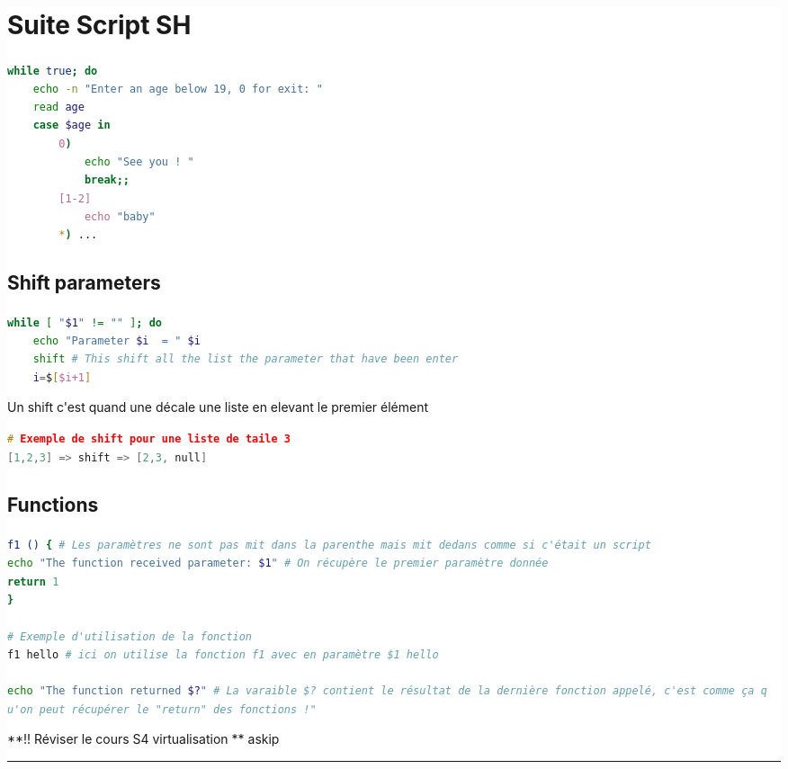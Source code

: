 
# Suite Script SH

```sh
while true; do
	echo -n "Enter an age below 19, 0 for exit: "
	read age
	case $age in
		0)
			echo "See you ! "
			break;;
		[1-2]
			echo "baby"
		*) ...
```



## Shift parameters

```sh
while [ "$1" != "" ]; do
	echo "Parameter $i  = " $i
	shift # This shift all the list the parameter that have been enter
	i=$[$i+1]
```

Un shift c'est quand une décale une liste en elevant le premier élément

```c
# Exemple de shift pour une liste de taile 3
[1,2,3] => shift => [2,3, null]
```


## Functions

```sh
f1 () { # Les paramètres ne sont pas mit dans la parenthe mais mit dedans comme si c'était un script
echo "The function received parameter: $1" # On récupère le premier paramètre donnée
return 1
}

# Exemple d'utilisation de la fonction
f1 hello # ici on utilise la fonction f1 avec en paramètre $1 hello

echo "The function returned $?" # La varaible $? contient le résultat de la dernière fonction appelé, c'est comme ça qu'on peut récupérer le "return" des fonctions !"
```



**!! Réviser le cours S4 virtualisation ** askip


---